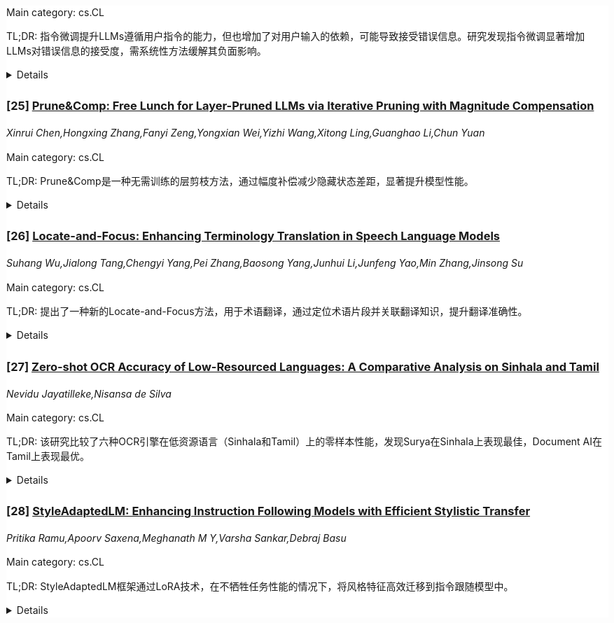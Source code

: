 Main category: cs.CL

TL;DR: 指令微调提升LLMs遵循用户指令的能力，但也增加了对用户输入的依赖，可能导致接受错误信息。研究发现指令微调显著增加LLMs对错误信息的接受度，需系统性方法缓解其负面影响。


<details><summary>Details</summary></details>


### [25] [Prune&Comp: Free Lunch for Layer-Pruned LLMs via Iterative Pruning with Magnitude Compensation](https://arxiv.org/abs/2507.18212)
*Xinrui Chen,Hongxing Zhang,Fanyi Zeng,Yongxian Wei,Yizhi Wang,Xitong Ling,Guanghao Li,Chun Yuan*

Main category: cs.CL

TL;DR: Prune&Comp是一种无需训练的层剪枝方法，通过幅度补偿减少隐藏状态差距，显著提升模型性能。


<details><summary>Details</summary></details>


### [26] [Locate-and-Focus: Enhancing Terminology Translation in Speech Language Models](https://arxiv.org/abs/2507.18263)
*Suhang Wu,Jialong Tang,Chengyi Yang,Pei Zhang,Baosong Yang,Junhui Li,Junfeng Yao,Min Zhang,Jinsong Su*

Main category: cs.CL

TL;DR: 提出了一种新的Locate-and-Focus方法，用于术语翻译，通过定位术语片段并关联翻译知识，提升翻译准确性。


<details><summary>Details</summary></details>


### [27] [Zero-shot OCR Accuracy of Low-Resourced Languages: A Comparative Analysis on Sinhala and Tamil](https://arxiv.org/abs/2507.18264)
*Nevidu Jayatilleke,Nisansa de Silva*

Main category: cs.CL

TL;DR: 该研究比较了六种OCR引擎在低资源语言（Sinhala和Tamil）上的零样本性能，发现Surya在Sinhala上表现最佳，Document AI在Tamil上表现最优。


<details><summary>Details</summary></details>


### [28] [StyleAdaptedLM: Enhancing Instruction Following Models with Efficient Stylistic Transfer](https://arxiv.org/abs/2507.18294)
*Pritika Ramu,Apoorv Saxena,Meghanath M Y,Varsha Sankar,Debraj Basu*

Main category: cs.CL

TL;DR: StyleAdaptedLM框架通过LoRA技术，在不牺牲任务性能的情况下，将风格特征高效迁移到指令跟随模型中。


<details><summary>Details</summary></details>

